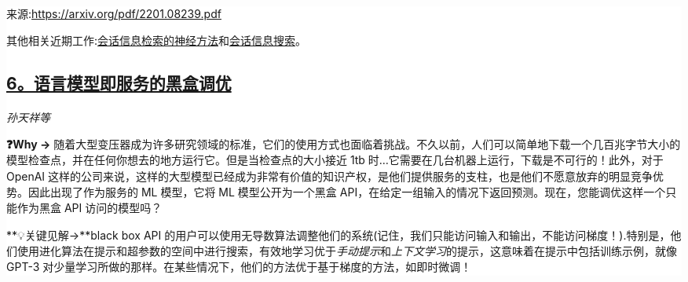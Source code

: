 来源:https://arxiv.org/pdf/2201.08239.pdf

其他相关近期工作:[会话信息检索的神经方法](https://arxiv.org/abs/2201.05176)和[会话信息搜索](https://arxiv.org/abs/2201.08808)。

## [6。语言模型即服务的黑盒调优](https://arxiv.org/abs/2201.03514)

*孙天祥等*

**❓Why →** 随着大型变压器成为许多研究领域的标准，它们的使用方式也面临着挑战。不久以前，人们可以简单地下载一个几百兆字节大小的模型检查点，并在任何你想去的地方运行它。但是当检查点的大小接近 1tb 时…它需要在几台机器上运行，下载是不可行的！此外，对于 OpenAI 这样的公司来说，这样的大型模型已经成为非常有价值的知识产权，是他们提供服务的支柱，也是他们不愿意放弃的明显竞争优势。因此出现了作为服务的 ML 模型，它将 ML 模型公开为一个黑盒 API，在给定一组输入的情况下返回预测。现在，您能调优这样一个只能作为黑盒 API 访问的模型吗？

**💡关键见解→**black box API 的用户可以使用无导数算法调整他们的系统(记住，我们只能访问输入和输出，不能访问梯度！).特别是，他们使用进化算法在提示和超参数的空间中进行搜索，有效地学习优于*手动提示*和*上下文学习*的提示，这意味着在提示中包括训练示例，就像 GPT-3 对少量学习所做的那样。在某些情况下，他们的方法优于基于梯度的方法，如即时微调！
